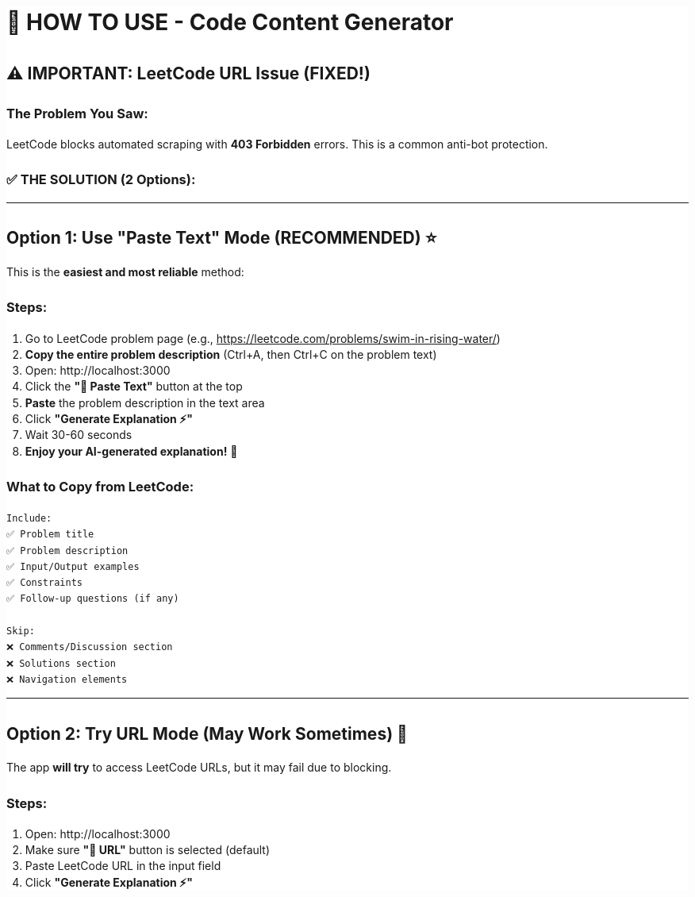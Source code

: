 # 🚀 HOW TO USE - Code Content Generator

## ⚠️ IMPORTANT: LeetCode URL Issue (FIXED!)

### The Problem You Saw:
LeetCode blocks automated scraping with **403 Forbidden** errors. This is a common anti-bot protection.

### ✅ THE SOLUTION (2 Options):

---

## Option 1: Use "Paste Text" Mode (RECOMMENDED) ⭐

This is the **easiest and most reliable** method:

### Steps:
1. Go to LeetCode problem page (e.g., https://leetcode.com/problems/swim-in-rising-water/)
2. **Copy the entire problem description** (Ctrl+A, then Ctrl+C on the problem text)
3. Open: http://localhost:3000
4. Click the **"📝 Paste Text"** button at the top
5. **Paste** the problem description in the text area
6. Click **"Generate Explanation ⚡"**
7. Wait 30-60 seconds
8. **Enjoy your AI-generated explanation!** 🎉

### What to Copy from LeetCode:
```
Include:
✅ Problem title
✅ Problem description
✅ Input/Output examples
✅ Constraints
✅ Follow-up questions (if any)

Skip:
❌ Comments/Discussion section
❌ Solutions section
❌ Navigation elements
```

---

## Option 2: Try URL Mode (May Work Sometimes) 🔗

The app **will try** to access LeetCode URLs, but it may fail due to blocking.

### Steps:
1. Open: http://localhost:3000
2. Make sure **"🔗 URL"** button is selected (default)
3. Paste LeetCode URL in the input field
4. Click **"Generate Explanation ⚡"**
